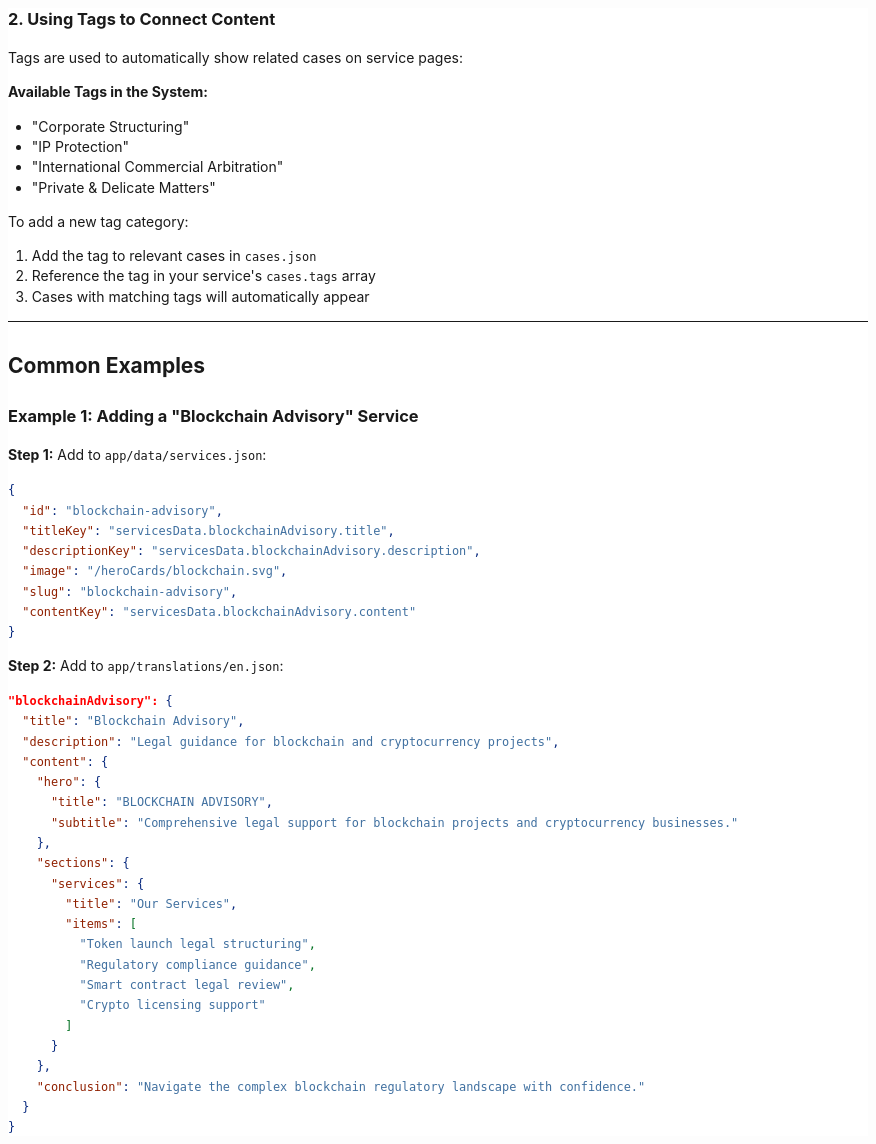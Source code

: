 ### 2. Using Tags to Connect Content

Tags are used to automatically show related cases on service pages:

**Available Tags in the System:**

- "Corporate Structuring"
- "IP Protection"
- "International Commercial Arbitration"
- "Private & Delicate Matters"

To add a new tag category:

1. Add the tag to relevant cases in `cases.json`
2. Reference the tag in your service's `cases.tags` array
3. Cases with matching tags will automatically appear

---

## Common Examples

### Example 1: Adding a "Blockchain Advisory" Service

**Step 1:** Add to `app/data/services.json`:

```json
{
  "id": "blockchain-advisory",
  "titleKey": "servicesData.blockchainAdvisory.title",
  "descriptionKey": "servicesData.blockchainAdvisory.description",
  "image": "/heroCards/blockchain.svg",
  "slug": "blockchain-advisory",
  "contentKey": "servicesData.blockchainAdvisory.content"
}
```

**Step 2:** Add to `app/translations/en.json`:

```json
"blockchainAdvisory": {
  "title": "Blockchain Advisory",
  "description": "Legal guidance for blockchain and cryptocurrency projects",
  "content": {
    "hero": {
      "title": "BLOCKCHAIN ADVISORY",
      "subtitle": "Comprehensive legal support for blockchain projects and cryptocurrency businesses."
    },
    "sections": {
      "services": {
        "title": "Our Services",
        "items": [
          "Token launch legal structuring",
          "Regulatory compliance guidance",
          "Smart contract legal review",
          "Crypto licensing support"
        ]
      }
    },
    "conclusion": "Navigate the complex blockchain regulatory landscape with confidence."
  }
}
```
